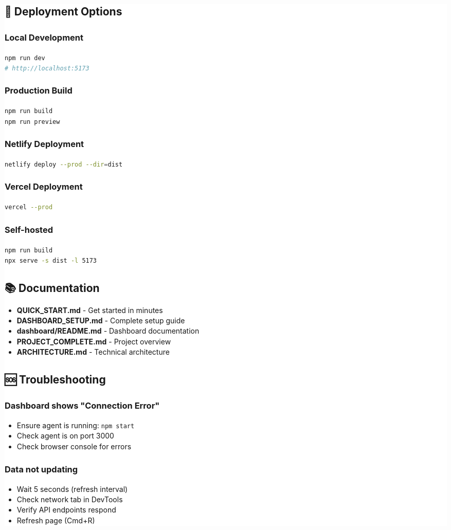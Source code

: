 ## 🚀 Deployment Options

### Local Development
```bash
npm run dev
# http://localhost:5173
```

### Production Build
```bash
npm run build
npm run preview
```

### Netlify Deployment
```bash
netlify deploy --prod --dir=dist
```

### Vercel Deployment
```bash
vercel --prod
```

### Self-hosted
```bash
npm run build
npx serve -s dist -l 5173
```

## 📚 Documentation

- **QUICK_START.md** - Get started in minutes
- **DASHBOARD_SETUP.md** - Complete setup guide
- **dashboard/README.md** - Dashboard documentation
- **PROJECT_COMPLETE.md** - Project overview
- **ARCHITECTURE.md** - Technical architecture

## 🆘 Troubleshooting

### Dashboard shows "Connection Error"
- Ensure agent is running: `npm start`
- Check agent is on port 3000
- Check browser console for errors

### Data not updating
- Wait 5 seconds (refresh interval)
- Check network tab in DevTools
- Verify API endpoints respond
- Refresh page (Cmd+R)
